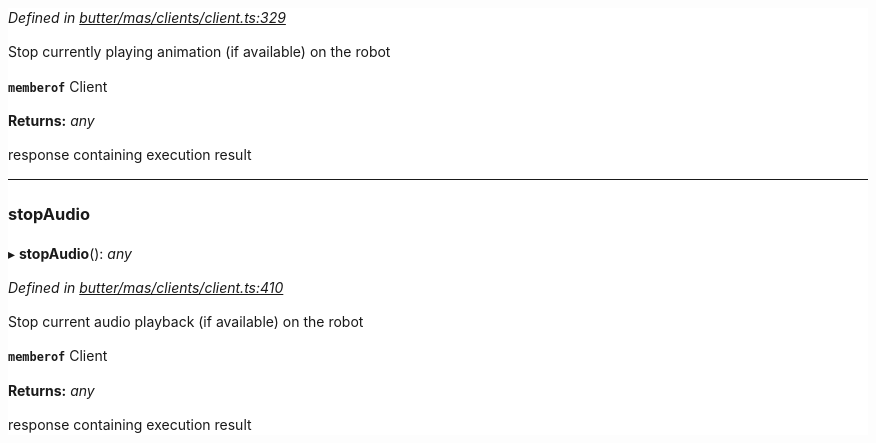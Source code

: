 *Defined in [butter/mas/clients/client.ts:329](https://github.com/butter-robotics/Butter.MAS.JavascriptAPI/blob/f2f46d3/butter/mas/clients/client.ts#L329)*

Stop currently playing animation (if available) on the robot

**`memberof`** Client

**Returns:** *any*

response containing execution result

___

###  stopAudio

▸ **stopAudio**(): *any*

*Defined in [butter/mas/clients/client.ts:410](https://github.com/butter-robotics/Butter.MAS.JavascriptAPI/blob/f2f46d3/butter/mas/clients/client.ts#L410)*

Stop current audio playback (if available) on the robot

**`memberof`** Client

**Returns:** *any*

response containing execution result

